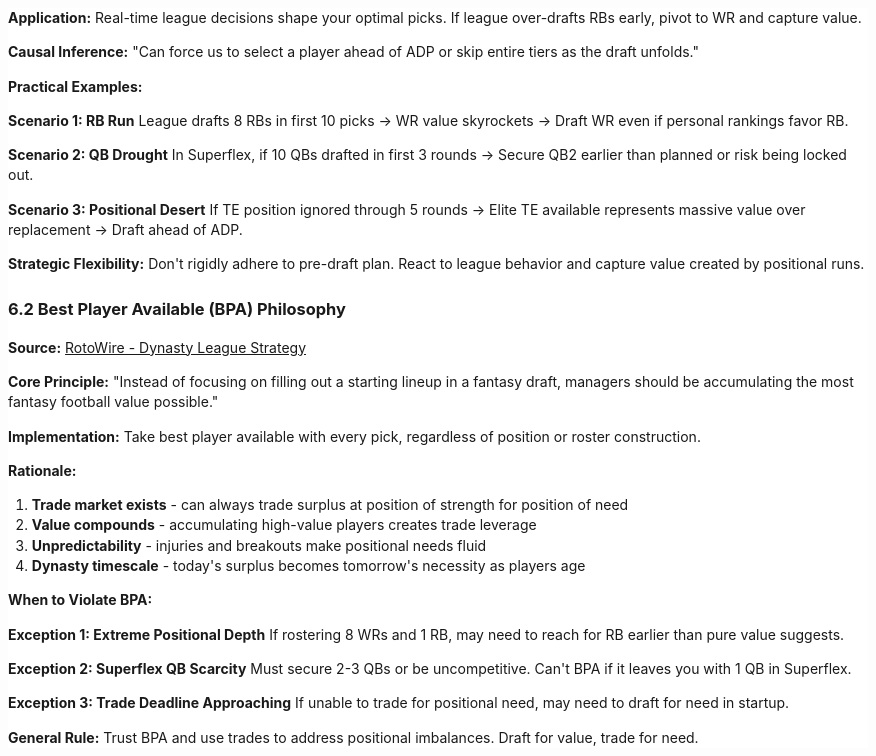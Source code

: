**Application:**
Real-time league decisions shape your optimal picks. If league over-drafts RBs early, pivot to WR and capture value.

**Causal Inference:**
"Can force us to select a player ahead of ADP or skip entire tiers as the draft unfolds."

**Practical Examples:**

**Scenario 1: RB Run**
League drafts 8 RBs in first 10 picks → WR value skyrockets → Draft WR even if personal rankings favor RB.

**Scenario 2: QB Drought**
In Superflex, if 10 QBs drafted in first 3 rounds → Secure QB2 earlier than planned or risk being locked out.

**Scenario 3: Positional Desert**
If TE position ignored through 5 rounds → Elite TE available represents massive value over replacement → Draft ahead of ADP.

**Strategic Flexibility:**
Don't rigidly adhere to pre-draft plan. React to league behavior and capture value created by positional runs.

### 6.2 Best Player Available (BPA) Philosophy

**Source:** [RotoWire - Dynasty League Strategy](https://www.rotowire.com/football/advice/dynasty-strategy.php)

**Core Principle:**
"Instead of focusing on filling out a starting lineup in a fantasy draft, managers should be accumulating the most fantasy football value possible."

**Implementation:**
Take best player available with every pick, regardless of position or roster construction.

**Rationale:**

1. **Trade market exists** - can always trade surplus at position of strength for position of need
2. **Value compounds** - accumulating high-value players creates trade leverage
3. **Unpredictability** - injuries and breakouts make positional needs fluid
4. **Dynasty timescale** - today's surplus becomes tomorrow's necessity as players age

**When to Violate BPA:**

**Exception 1: Extreme Positional Depth**
If rostering 8 WRs and 1 RB, may need to reach for RB earlier than pure value suggests.

**Exception 2: Superflex QB Scarcity**
Must secure 2-3 QBs or be uncompetitive. Can't BPA if it leaves you with 1 QB in Superflex.

**Exception 3: Trade Deadline Approaching**
If unable to trade for positional need, may need to draft for need in startup.

**General Rule:**
Trust BPA and use trades to address positional imbalances. Draft for value, trade for need.
